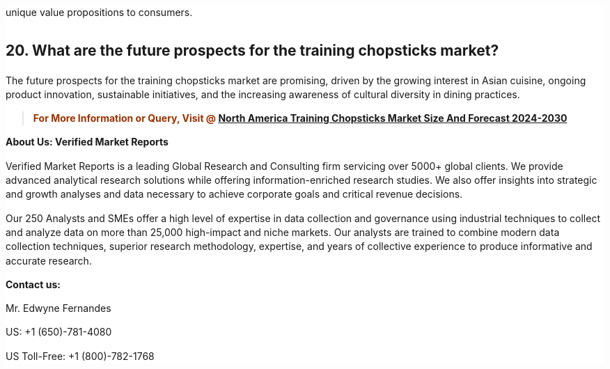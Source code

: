unique value propositions to consumers.</p><h2>20. What are the future prospects for the training chopsticks market?</div><div></h2><p>The future prospects for the training chopsticks market are promising, driven by the growing interest in Asian cuisine, ongoing product innovation, sustainable initiatives, and the increasing awareness of cultural diversity in dining practices.</p></body></html></p><blockquote><p><span style="color: #993300;"><strong>For More Information or Query, Visit @ <a href="https://www.verifiedmarketreports.com/product/training-chopsticks-market/">North America Training Chopsticks Market Size And Forecast 2024-2030</a></strong></span></p></blockquote><p><strong>About Us: Verified Market Reports</strong></p><p>Verified Market Reports is a leading Global Research and Consulting firm servicing over 5000+ global clients. We provide advanced analytical research solutions while offering information-enriched research studies. We also offer insights into strategic and growth analyses and data necessary to achieve corporate goals and critical revenue decisions.</p><p>Our 250 Analysts and SMEs offer a high level of expertise in data collection and governance using industrial techniques to collect and analyze data on more than 25,000 high-impact and niche markets. Our analysts are trained to combine modern data collection techniques, superior research methodology, expertise, and years of collective experience to produce informative and accurate research.</p><p><strong>Contact us:</strong></p><p>Mr. Edwyne Fernandes</p><p>US: +1 (650)-781-4080</p><p>US Toll-Free: +1 (800)-782-1768</p>

